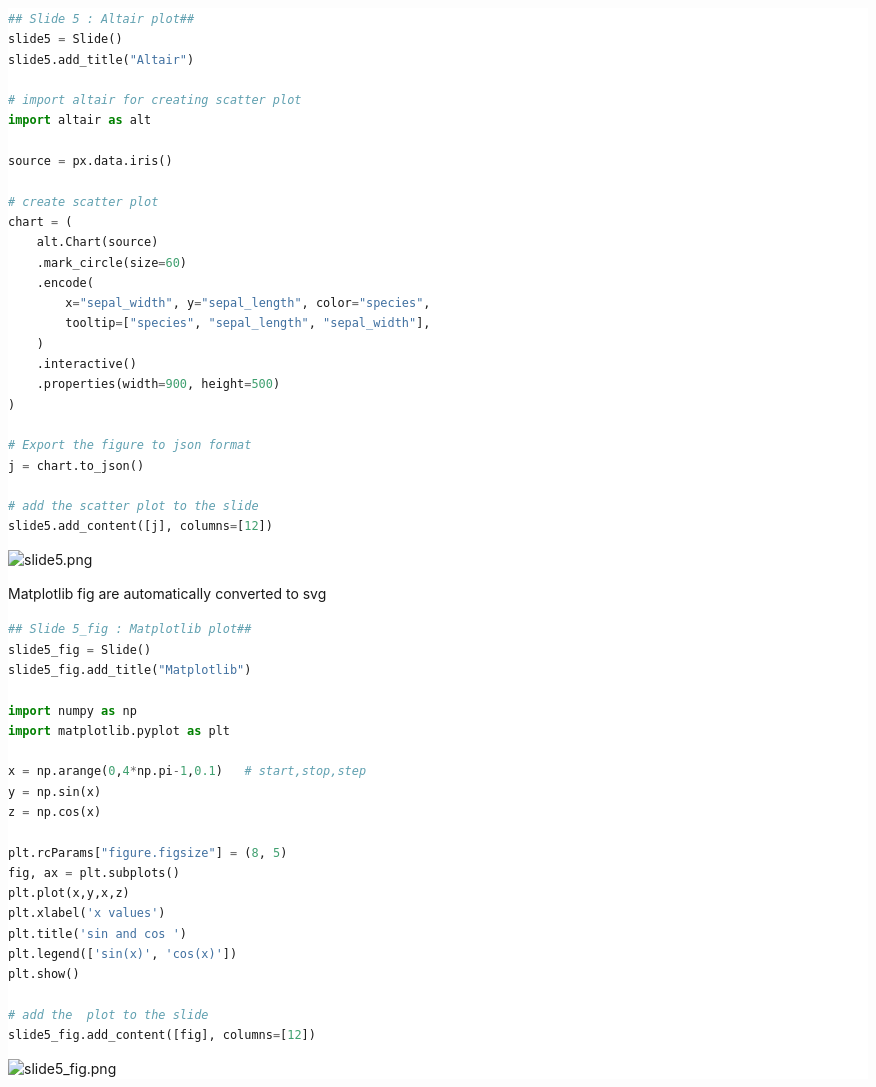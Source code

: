 ```python
## Slide 5 : Altair plot##
slide5 = Slide()
slide5.add_title("Altair")

# import altair for creating scatter plot
import altair as alt

source = px.data.iris()

# create scatter plot
chart = (
    alt.Chart(source)
    .mark_circle(size=60)
    .encode(
        x="sepal_width", y="sepal_length", color="species",
        tooltip=["species", "sepal_length", "sepal_width"],
    )
    .interactive()
    .properties(width=900, height=500)
)

# Export the figure to json format
j = chart.to_json()

# add the scatter plot to the slide
slide5.add_content([j], columns=[12])
```
![slide5.png](https://raw.githubusercontent.com/fbxyz/respysive-slide/master/assets/img/slide5.png)

Matplotlib fig are automatically converted to svg

```python
## Slide 5_fig : Matplotlib plot##
slide5_fig = Slide()
slide5_fig.add_title("Matplotlib")

import numpy as np
import matplotlib.pyplot as plt

x = np.arange(0,4*np.pi-1,0.1)   # start,stop,step
y = np.sin(x)
z = np.cos(x)

plt.rcParams["figure.figsize"] = (8, 5)
fig, ax = plt.subplots()
plt.plot(x,y,x,z)
plt.xlabel('x values')
plt.title('sin and cos ')
plt.legend(['sin(x)', 'cos(x)'])
plt.show()

# add the  plot to the slide
slide5_fig.add_content([fig], columns=[12])
```
![slide5_fig.png](https://raw.githubusercontent.com/fbxyz/respysive-slide/master/assets/img/slide5_fig.png)
